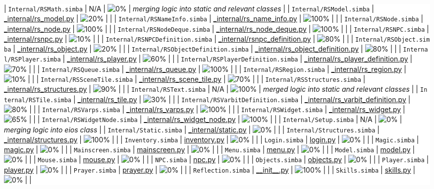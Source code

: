 | `Internal/RSMath.simba` | N/A | ![0%](https://progress-bar.dev/0) | *merging logic into static and relevant classes* |
| `Internal/RSModel.simba` | [_internal/rs_model.py](src/pyautoeios/_internal/rs_model.py) | ![20%](https://progress-bar.dev/20) | |
| `Internal/RSNameInfo.simba` | [_internal/rs_name_info.py](src/pyautoeios/_internal/rs_name_info.py) | ![100%](https://progress-bar.dev/100) | |
| `Internal/RSNode.simba` | [_internal/rs_node.py](src/pyautoeios/_internal/rs_node.py) | ![100%](https://progress-bar.dev/100) | |
| `Internal/RSNodeDeque.simba` | [_internal/rs_node_deque.py](src/pyautoeios/_internal/rs_node_deque.py) | ![100%](https://progress-bar.dev/100) | |
| `Internal/RSNPC.simba` | [_internal/rsnpc.py](src/pyautoeios/_internal/rsnpc.py) | ![10%](https://progress-bar.dev/10) | |
| `Internal/RSNPCDefinition.simba` | [_internal/rsnpc_definition.py](src/pyautoeios/_internal/rsnpc_definition.py) | ![80%](https://progress-bar.dev/80) | |
| `Internal/RSObject.simba` | [_internal/rs_object.py](src/pyautoeios/_internal/rs_object.py) | ![20%](https://progress-bar.dev/20) | |
| `Internal/RSObjectDefinition.simba` | [_internal/rs_object_definition.py](src/pyautoeios/_internal/rs_object_definition.py) | ![80%](https://progress-bar.dev/80) | |
| `Internal/RSPlayer.simba` | [_internal/rs_player.py](src/pyautoeios/_internal/rs_player.py) | ![60%](https://progress-bar.dev/60) | |
| `Internal/RSPlayerDefinition.simba` | [_internal/rs_player_definition.py](src/pyautoeios/_internal/rs_player_definition.py) | ![70%](https://progress-bar.dev/70) | |
| `Internal/RSQueue.simba` | [_internal/rs_queue.py](src/pyautoeios/_internal/rs_queue.py) | ![100%](https://progress-bar.dev/100) | |
| `Internal/RSRegion.simba` | [_internal/rs_region.py](src/pyautoeios/_internal/rs_region.py) | ![10%](https://progress-bar.dev/10) | |
| `Internal/RSSceneTile.simba` | [_internal/rs_scene_tile.py](src/pyautoeios/_internal/rs_scene_tile.py) | ![70%](https://progress-bar.dev/70) | |
| `Internal/RSStructures.simba` | [_internal/rs_structures.py](src/pyautoeios/_internal/rs_structures.py) | ![90%](https://progress-bar.dev/90) | |
| `Internal/RSText.simba` | N/A | ![100%](https://progress-bar.dev/0) | *merged logic into static and relevant classes* |
| `Internal/RSTile.simba` | [_internal/rs_tile.py](src/pyautoeios/_internal/rs_tile.py) | ![30%](https://progress-bar.dev/30) | |
| `Internal/RSVarbitDefinition.simba` | [_internal/rs_varbit_definition.py](src/pyautoeios/_internal/rs_varbit_definition.py) | ![80%](https://progress-bar.dev/80) | |
| `Internal/RSVarps.simba` | [_internal/rs_varps.py](src/pyautoeios/_internal/rs_varps.py) | ![100%](https://progress-bar.dev/100) | |
| `Internal/RSWidget.simba` | [_internal/rs_widget.py](src/pyautoeios/_internal/rs_widget.py) | ![65%](https://progress-bar.dev/65) | |
| `Internal/RSWidgetNode.simba` | [_internal/rs_widget_node.py](src/pyautoeios/_internal/rs_widget_node.py) | ![100%](https://progress-bar.dev/100) | |
| `Internal/Setup.simba` | N/A | ![0%](https://progress-bar.dev/0) | *merging logic into eios class* |
| `Internal/Static.simba` | [_internal/static.py](src/pyautoeios/_internal/static.py) | ![0%](https://progress-bar.dev/0) | |
| `Internal/Structures.simba` | [_internal/structures.py](src/pyautoeios/_internal/structures.py) | ![100%](https://progress-bar.dev/100) | |
| `Inventory.simba` | [inventory.py](src/pyautoeios/inventory.py) | ![0%](https://progress-bar.dev/0) | |
| `Login.simba` | [login.py](src/pyautoeios/login.py) | ![0%](https://progress-bar.dev/0) | |
| `Magic.simba` | [magic.py](src/pyautoeios/magic.py) | ![0%](https://progress-bar.dev/0) | |
| `Mainscreen.simba` | [mainscreen.py](src/pyautoeios/mainscreen.py) | ![0%](https://progress-bar.dev/0) | |
| `Menu.simba` | [menu.py](src/pyautoeios/menu.py) | ![0%](https://progress-bar.dev/0) | |
| `Model.simba` | [model.py](src/pyautoeios/model.py) | ![0%](https://progress-bar.dev/0) | |
| `Mouse.simba` | [mouse.py](src/pyautoeios/mouse.py) | ![0%](https://progress-bar.dev/0) | |
| `NPC.simba` | [npc.py](src/pyautoeios/npc.py) | ![0%](https://progress-bar.dev/0) | |
| `Objects.simba` | [objects.py](src/pyautoeios/objects.py) | ![0%](https://progress-bar.dev/0) | |
| `Player.simba` | [player.py](src/pyautoeios/player.py) | ![0%](https://progress-bar.dev/0) | |
| `Prayer.simba` | [prayer.py](src/pyautoeios/prayer.py) | ![0%](https://progress-bar.dev/0) | |
| `Reflection.simba` | [\_\_init\_\_.py](src/pyautoeios/__init__.py) | ![100%](https://progress-bar.dev/100) | |
| `Skills.simba` | [skills.py](src/pyautoeios/skills.py) | ![0%](https://progress-bar.dev/0) | |